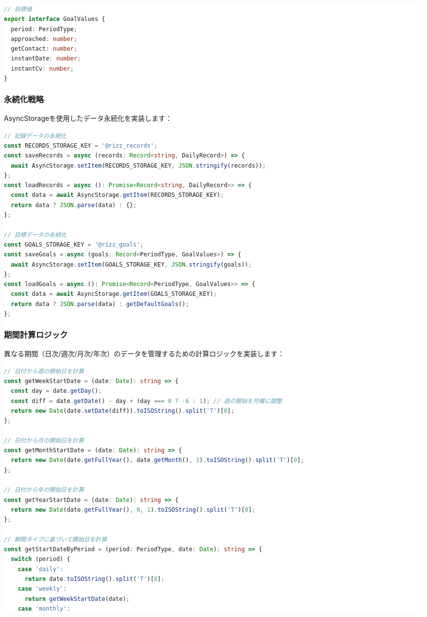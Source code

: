 ```typescript
// 目標値
export interface GoalValues {
  period: PeriodType;
  approached: number;
  getContact: number;
  instantDate: number;
  instantCv: number;
}
```

### 永続化戦略
AsyncStorageを使用したデータ永続化を実装します：

```typescript
// 記録データの永続化
const RECORDS_STORAGE_KEY = '@rizz_records';
const saveRecords = async (records: Record<string, DailyRecord>) => {
  await AsyncStorage.setItem(RECORDS_STORAGE_KEY, JSON.stringify(records));
};
const loadRecords = async (): Promise<Record<string, DailyRecord>> => {
  const data = await AsyncStorage.getItem(RECORDS_STORAGE_KEY);
  return data ? JSON.parse(data) : {};
};

// 目標データの永続化
const GOALS_STORAGE_KEY = '@rizz_goals';
const saveGoals = async (goals: Record<PeriodType, GoalValues>) => {
  await AsyncStorage.setItem(GOALS_STORAGE_KEY, JSON.stringify(goals));
};
const loadGoals = async (): Promise<Record<PeriodType, GoalValues>> => {
  const data = await AsyncStorage.getItem(GOALS_STORAGE_KEY);
  return data ? JSON.parse(data) : getDefaultGoals();
};
```

### 期間計算ロジック
異なる期間（日次/週次/月次/年次）のデータを管理するための計算ロジックを実装します：

```typescript
// 日付から週の開始日を計算
const getWeekStartDate = (date: Date): string => {
  const day = date.getDay();
  const diff = date.getDate() - day + (day === 0 ? -6 : 1); // 週の開始を月曜に調整
  return new Date(date.setDate(diff)).toISOString().split('T')[0];
};

// 日付から月の開始日を計算
const getMonthStartDate = (date: Date): string => {
  return new Date(date.getFullYear(), date.getMonth(), 1).toISOString().split('T')[0];
};

// 日付から年の開始日を計算
const getYearStartDate = (date: Date): string => {
  return new Date(date.getFullYear(), 0, 1).toISOString().split('T')[0];
};

// 期間タイプに基づいて開始日を計算
const getStartDateByPeriod = (period: PeriodType, date: Date): string => {
  switch (period) {
    case 'daily':
      return date.toISOString().split('T')[0];
    case 'weekly':
      return getWeekStartDate(date);
    case 'monthly':
```